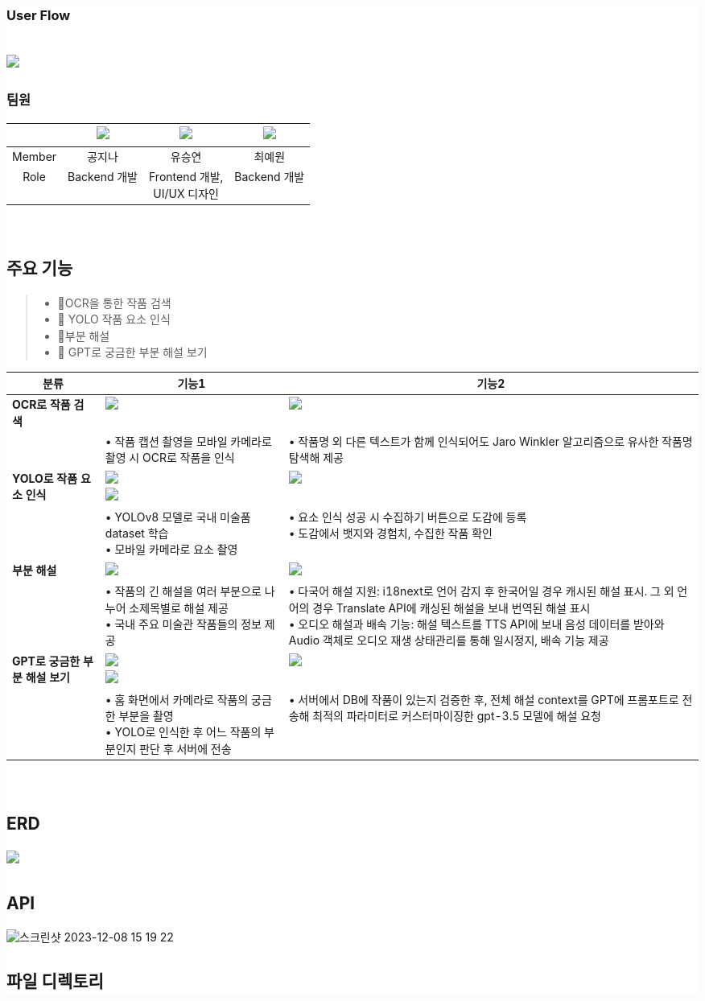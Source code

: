 ###  User Flow 
<br>  
<img src="https://github.com/CAPSTON-EIGHT/EIGHT_SERVER/assets/77966605/750880ba-e9a2-4b26-a080-09682b85cfd7" width="800">
<br>  

### 팀원  
| |<img src="https://avatars.githubusercontent.com/u/81066502?v=4" width="100"> | <img src="https://avatars.githubusercontent.com/u/98469609?v=4)" width="100"> | <img src="https://github.com/CAPSTON-EIGHT/EIGHT_SERVER/assets/77966605/cb8d9f87-5d67-4ccc-91ea-e41ce007f6a4" width="100"> |  
|:--:|:----------:|:----------:|:----------:|  
| Member |공지나|유승연|최예원|  
| Role | Backend 개발 | Frontend 개발,<br> UI/UX 디자인 | Backend 개발|  
<br>  
  
## 주요 기능  
> - 🎨OCR을 통한 작품 검색  
> - 🔎 YOLO 작품 요소 인식  
> - 🧩부분 해설  
> - 🤔 GPT로 궁금한 부분 해설 보기  
  
|분류|기능1|기능2|  
|------|------|---|  
|**OCR로 작품 검색**|<img src="https://github.com/CAPSTON-EIGHT/EIGHT_SERVER/assets/77966605/ab9a7983-0cec-4bb4-a58e-4fd8a3d029bc" width="150"> |<img src="https://github.com/CAPSTON-EIGHT/EIGHT_SERVER/assets/77966605/3a708eac-fcf4-4653-a6a4-3f5c4dcecfa7" width="120"> |  
||• 작품 캡션 촬영을 모바일 카메라로 촬영 시 OCR로 작품을 인식 |• 작품명 외 다른 텍스트가 함께 인식되어도 Jaro Winkler 알고리즘으로 유사한 작품명 탐색해 제공  |  
|**YOLO로 작품 요소 인식** | <img src="https://github.com/CAPSTON-EIGHT/EIGHT_SERVER/assets/77966605/806a71f0-ff0c-444b-8a9d-096d58d4171b" width="140"><br><img src="https://github.com/CAPSTON-EIGHT/EIGHT_SERVER/assets/77966605/45c4da09-59e2-4831-b9f9-dd21d7993fc2" width="200">  |<img src="https://github.com/CAPSTON-EIGHT/EIGHT_SERVER/assets/77966605/575858c6-9679-4d26-9dea-15600333f7c7" width="120"> |  
| | • YOLOv8 모델로 국내 미술품 dataset 학습 <br> • 모바일 카메라로 요소 촬영 <br>  | • 요소 인식 성공 시 수집하기 버튼으로 도감에 등록 <br> • 도감에서 뱃지와 경험치, 수집한 작품 확인 |  
|**부분 해설**|<img src="https://github.com/CAPSTON-EIGHT/EIGHT_SERVER/assets/77966605/cad3333a-121f-4e9f-975b-91a7ed019ff7" width="110"> |<img src="https://github.com/CAPSTON-EIGHT/EIGHT_SERVER/assets/77966605/44bb4126-5d1b-431e-9c1e-9b5f0ee33082" width="110"> |  
|  | • 작품의 긴 해설을 여러 부분으로 나누어 소제목별로 해설 제공 <br> • 국내 주요 미술관 작품들의 정보 제공 |• 다국어 해설 지원: i18next로 언어 감지 후 한국어일 경우 캐시된 해설 표시. 그 외 언어의 경우 Translate API에 캐싱된 해설을 보내 번역된 해설 표시 <br> • 오디오 해설과 배속 기능: 해설 텍스트를 TTS API에 보내 음성 데이터를 받아와 Audio 객체로 오디오 재생 상태관리를 통해 일시정지, 배속 기능 제공 |  
|**GPT로 궁금한 부분 해설 보기**|<img src="https://github.com/CAPSTON-EIGHT/EIGHT_SERVER/assets/77966605/3dbc9192-310e-480d-b1f8-ce2223837237" width="100"><br> <img src="https://github.com/CAPSTON-EIGHT/EIGHT_SERVER/assets/77966605/b7f207f7-1df2-428a-a34f-27bed1bcc8c3" width="120"> |<img src="https://github.com/CAPSTON-EIGHT/EIGHT_SERVER/assets/77966605/45cc477e-871c-484d-87da-b5803c772701" width="120"> |  
||• 홈 화면에서 카메라로 작품의 궁금한 부분을 촬영 <br> • YOLO로 인식한 후 어느 작품의 부분인지 판단 후 서버에 전송 | • 서버에서 DB에 작품이 있는지 검증한 후, 전체 해설 context를 GPT에 프롬포트로 전송해 최적의 파라미터로 커스터마이징한 gpt-3.5 모델에 해설 요청 |  
<br>
  
## ERD  
<img src="https://github.com/CAPSTON-EIGHT/EIGHT_SERVER/assets/81066502/4d5e4dfc-1fa2-4983-817d-4c04255e419a" width="900">
<br>

## API 
<img width="789" alt="스크린샷 2023-12-08 15 19 22" src="https://github.com/CAPSTON-EIGHT/EIGHT_SERVER/assets/77966605/2f8d2014-df86-404e-b139-aa050b7d75d5">
<br>

## 파일 디렉토리 
 